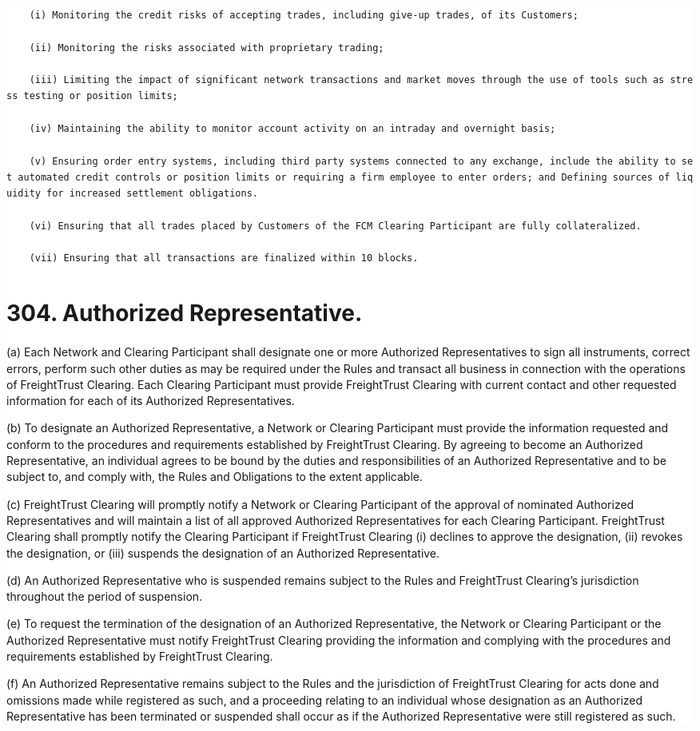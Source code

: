         (i) Monitoring the credit risks of accepting trades, including give-up trades, of its Customers;
    
        (ii) Monitoring the risks associated with proprietary trading;
    
        (iii) Limiting the impact of significant network transactions and market moves through the use of tools such as stress testing or position limits;
    
        (iv) Maintaining the ability to monitor account activity on an intraday and overnight basis;
    
        (v) Ensuring order entry systems, including third party systems connected to any exchange, include the ability to set automated credit controls or position limits or requiring a firm employee to enter orders; and Defining sources of liquidity for increased settlement obligations.
    
        (vi) Ensuring that all trades placed by Customers of the FCM Clearing Participant are fully collateralized.
    
        (vii) Ensuring that all transactions are finalized within 10 blocks.

# 304\. Authorized Representative.

(a) Each Network and Clearing Participant shall designate one or more
Authorized Representatives to sign all instruments, correct errors,
perform such other duties as may be required under the Rules and
transact all business in connection with the operations of FreightTrust
Clearing. Each Clearing Participant must provide FreightTrust Clearing
with current contact and other requested information for each of its
Authorized Representatives.

(b) To designate an Authorized Representative, a Network or Clearing
Participant must provide the information requested and conform to the
procedures and requirements established by FreightTrust Clearing. By
agreeing to become an Authorized Representative, an individual agrees to
be bound by the duties and responsibilities of an Authorized
Representative and to be subject to, and comply with, the Rules and
Obligations to the extent applicable.

(c) FreightTrust Clearing will promptly notify a Network or Clearing
Participant of the approval of nominated Authorized Representatives and
will maintain a list of all approved Authorized Representatives for each
Clearing Participant. FreightTrust Clearing shall promptly notify the
Clearing Participant if FreightTrust Clearing (i) declines to approve
the designation, (ii) revokes the designation, or (iii) suspends the
designation of an Authorized Representative.

(d) An Authorized Representative who is suspended remains subject to the
Rules and FreightTrust Clearing’s jurisdiction throughout the period of
suspension.

(e) To request the termination of the designation of an Authorized
Representative, the Network or Clearing Participant or the Authorized
Representative must notify FreightTrust Clearing providing the
information and complying with the procedures and requirements
established by FreightTrust Clearing.

(f) An Authorized Representative remains subject to the Rules and the
jurisdiction of FreightTrust Clearing for acts done and omissions made
while registered as such, and a proceeding relating to an individual
whose designation as an Authorized Representative has been terminated or
suspended shall occur as if the Authorized Representative were still
registered as such.
